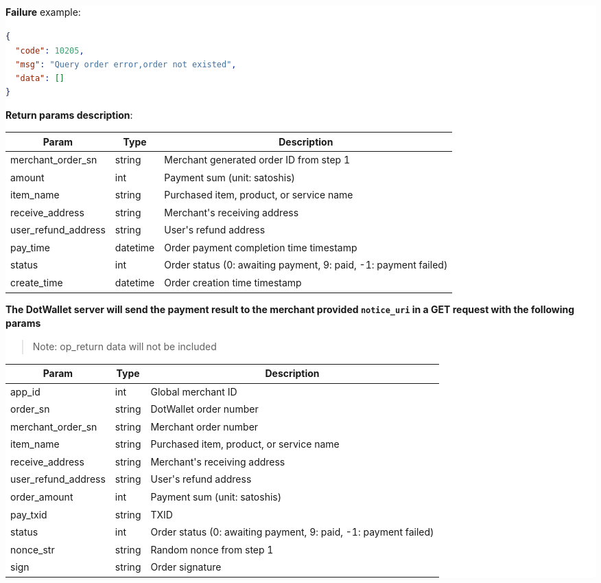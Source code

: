 **Failure** example:

```json
{
  "code": 10205,
  "msg": "Query order error,order not existed",
  "data": []
}
```

**Return params description**:

| Param               | Type     | Description                                                     |
| ------------------- | -------- | --------------------------------------------------------------- |
| merchant_order_sn   | string   | Merchant generated order ID from step 1                         |
| amount              | int      | Payment sum (unit: satoshis)                                    |
| item_name           | string   | Purchased item, product, or service name                        |
| receive_address     | string   | Merchant's receiving address                                    |
| user_refund_address | string   | User's refund address                                           |
| pay_time            | datetime | Order payment completion time timestamp                         |
| status              | int      | Order status (0: awaiting payment, 9: paid, -1: payment failed) |
| create_time         | datetime | Order creation time timestamp                                   |

**The DotWallet server will send the payment result to the merchant provided `notice_uri` in a GET request with the following params**

> Note: op_return data will not be included

| Param               | Type   | Description                                                     |
| ------------------- | ------ | --------------------------------------------------------------- |
| app_id              | int    | Global merchant ID                                              |
| order_sn            | string | DotWallet order number                                          |
| merchant_order_sn   | string | Merchant order number                                           |
| item_name           | string | Purchased item, product, or service name                        |
| receive_address     | string | Merchant's receiving address                                    |
| user_refund_address | string | User's refund address                                           |
| order_amount        | int    | Payment sum (unit: satoshis)                                    |
| pay_txid            | string | TXID                                                            |
| status              | int    | Order status (0: awaiting payment, 9: paid, -1: payment failed) |
| nonce_str           | string | Random nonce from step 1                                        |
| sign                | string | Order signature                                                 |
